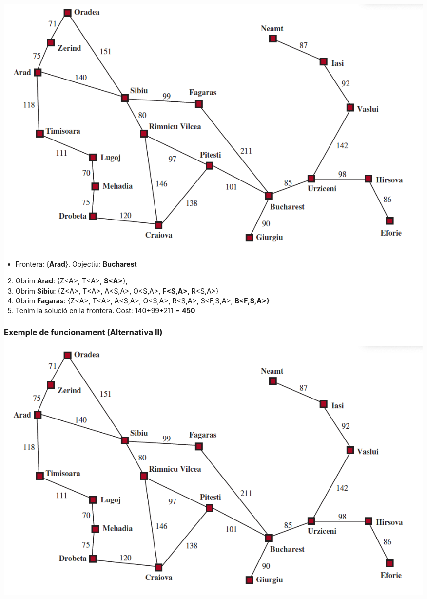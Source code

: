 ![right fit](../../images/rumania_color.png)

- Frontera: {**Arad**}. Objectiu: **Bucharest**

2. Obrim **Arad**: {Z\<A>, T\<A>, **S\<A>**},
3. Obrim **Sibiu**: {Z\<A>, T\<A>, A\<S,A>, O\<S,A>, **F\<S,A>**, R\<S,A>}
4. Obrim **Fagaras**: {Z\<A>, T\<A>, A\<S,A>, O\<S,A>, R\<S,A>, S\<F,S,A>, **B\<F,S,A>}**
5. Tenim la solució en la frontera. Cost: 140+99+211 = **450**

### Exemple de funcionament (Alternativa II)

![right fit](../../images/rumania_color.png)

